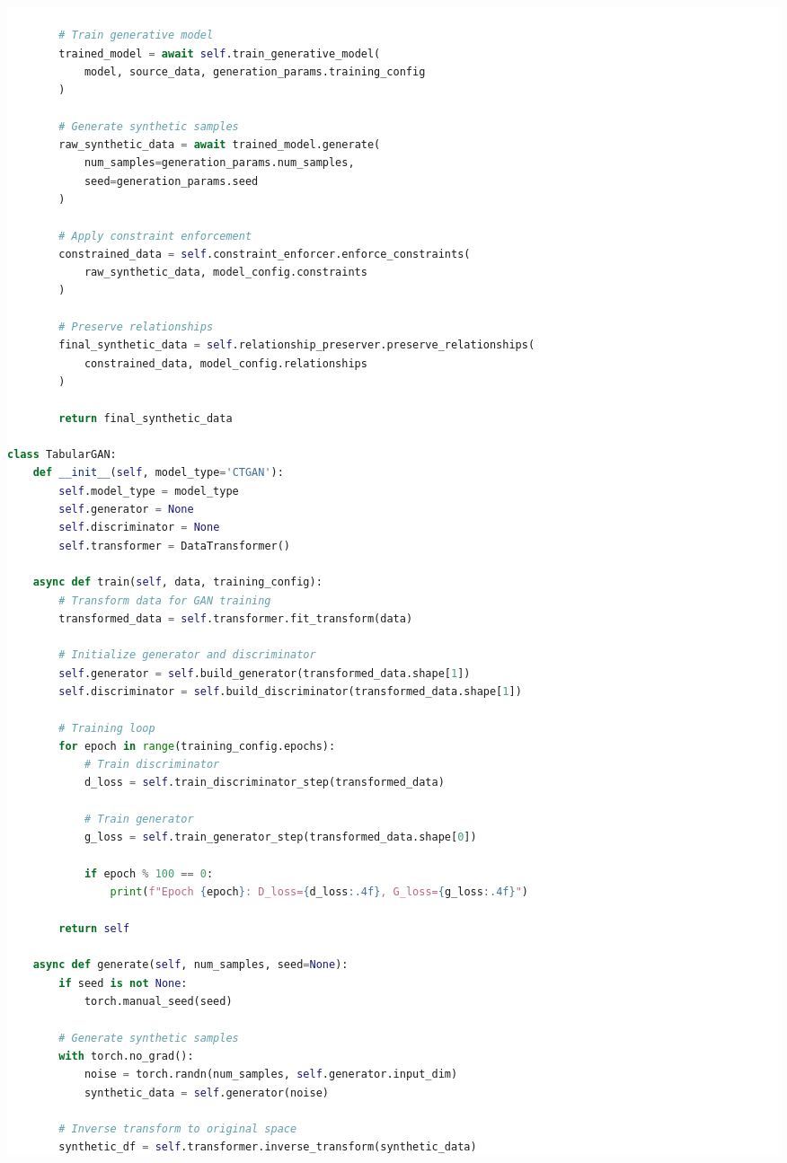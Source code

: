 ```python
        
        # Train generative model
        trained_model = await self.train_generative_model(
            model, source_data, generation_params.training_config
        )
        
        # Generate synthetic samples
        raw_synthetic_data = await trained_model.generate(
            num_samples=generation_params.num_samples,
            seed=generation_params.seed
        )
        
        # Apply constraint enforcement
        constrained_data = self.constraint_enforcer.enforce_constraints(
            raw_synthetic_data, model_config.constraints
        )
        
        # Preserve relationships
        final_synthetic_data = self.relationship_preserver.preserve_relationships(
            constrained_data, model_config.relationships
        )
        
        return final_synthetic_data

class TabularGAN:
    def __init__(self, model_type='CTGAN'):
        self.model_type = model_type
        self.generator = None
        self.discriminator = None
        self.transformer = DataTransformer()
        
    async def train(self, data, training_config):
        # Transform data for GAN training
        transformed_data = self.transformer.fit_transform(data)
        
        # Initialize generator and discriminator
        self.generator = self.build_generator(transformed_data.shape[1])
        self.discriminator = self.build_discriminator(transformed_data.shape[1])
        
        # Training loop
        for epoch in range(training_config.epochs):
            # Train discriminator
            d_loss = self.train_discriminator_step(transformed_data)
            
            # Train generator
            g_loss = self.train_generator_step(transformed_data.shape[0])
            
            if epoch % 100 == 0:
                print(f"Epoch {epoch}: D_loss={d_loss:.4f}, G_loss={g_loss:.4f}")
        
        return self
    
    async def generate(self, num_samples, seed=None):
        if seed is not None:
            torch.manual_seed(seed)
            
        # Generate synthetic samples
        with torch.no_grad():
            noise = torch.randn(num_samples, self.generator.input_dim)
            synthetic_data = self.generator(noise)
            
        # Inverse transform to original space
        synthetic_df = self.transformer.inverse_transform(synthetic_data)
```